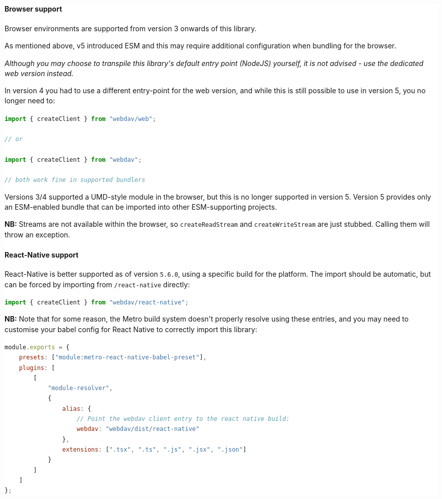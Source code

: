 #### Browser support

Browser environments are supported from version 3 onwards of this library.

As mentioned above, v5 introduced ESM and this may require additional configuration when bundling for the browser.

_Although you may choose to transpile this library's default entry point (NodeJS) yourself, it is not advised - use the dedicated web version instead._

In version 4 you had to use a different entry-point for the web version, and while this is still possible to use in version 5, you no longer need to:

```typescript
import { createClient } from "webdav/web";

// or

import { createClient } from "webdav";

// both work fine in supported bundlers
```

Versions 3/4 supported a UMD-style module in the browser, but this is no longer supported in version 5. Version 5 provides only an ESM-enabled bundle that can be imported into other ESM-supporting projects.

**NB:** Streams are not available within the browser, so `createReadStream` and `createWriteStream` are just stubbed. Calling them will throw an exception.

#### React-Native support

React-Native is better supported as of version `5.6.0`, using a specific build for the platform. The import should be automatic, but can be forced by importing from `/react-native` directly:

```typescript
import { createClient } from "webdav/react-native";
```

**NB:** Note that for some reason, the Metro build system doesn't properly resolve using these entries, and you may need to customise your babel config for React Native to correctly import this library:

```javascript
module.exports = {
    presets: ["module:metro-react-native-babel-preset"],
    plugins: [
        [
            "module-resolver",
            {
                alias: {
                    // Point the webdav client entry to the react native build:
                    webdav: "webdav/dist/react-native"
                },
                extensions: [".tsx", ".ts", ".js", ".jsx", ".json"]
            }
        ]
    ]
};
```
